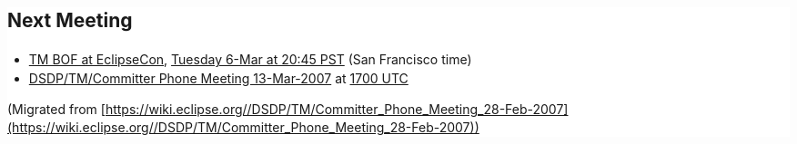 Next Meeting
------------

*   [TM BOF at EclipseCon](http://www.eclipsecon.org/2007/index.php?page=sub/&id=4201), [Tuesday 6-Mar at 20:45 PST](http://www.timeanddate.com/worldclock/meetingdetails.html?year=2007&month=3&day=7&hour=4&min=45&sec=0&p1=224&p2=159&p3=250&p4=136&p5=223&iv=1800) (San Francisco time)
*   [DSDP/TM/Committer Phone Meeting 13-Mar-2007](./DSDP/TM/Committer_Phone_Meeting_13-Mar-2007 "DSDP/TM/Committer Phone Meeting 13-Mar-2007") at [1700 UTC](http://www.timeanddate.com/worldclock/meetingdetails.html?year=2007&month=3&day=13&hour=17&min=00&sec=0&p1=224&p2=159&p3=250&p4=136&p5=223&iv=1800)


(Migrated from [https://wiki.eclipse.org//DSDP/TM/Committer_Phone_Meeting_28-Feb-2007](https://wiki.eclipse.org//DSDP/TM/Committer_Phone_Meeting_28-Feb-2007))